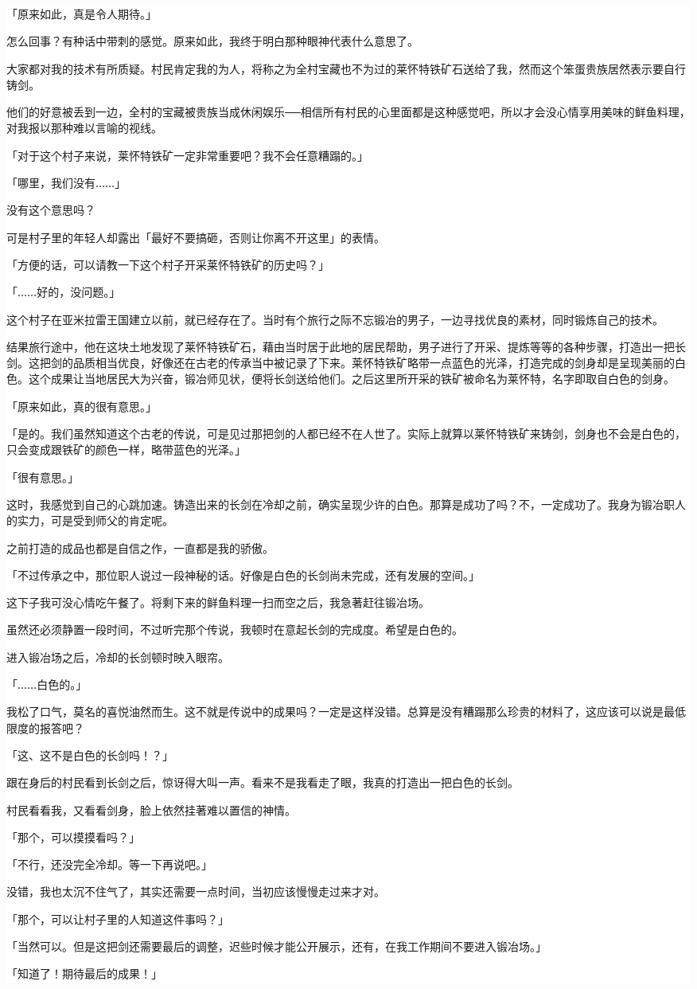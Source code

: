 「原来如此，真是令人期待。」

怎么回事？有种话中带刺的感觉。原来如此，我终于明白那种眼神代表什么意思了。

大家都对我的技术有所质疑。村民肯定我的为人，将称之为全村宝藏也不为过的莱怀特铁矿石送给了我，然而这个笨蛋贵族居然表示要自行铸剑。

他们的好意被丢到一边，全村的宝藏被贵族当成休闲娱乐──相信所有村民的心里面都是这种感觉吧，所以才会没心情享用美味的鲜鱼料理，对我报以那种难以言喻的视线。

「对于这个村子来说，莱怀特铁矿一定非常重要吧？我不会任意糟蹋的。」

「哪里，我们没有……」

没有这个意思吗？

可是村子里的年轻人却露出「最好不要搞砸，否则让你离不开这里」的表情。

「方便的话，可以请教一下这个村子开采莱怀特铁矿的历史吗？」

「……好的，没问题。」

这个村子在亚米拉雷王国建立以前，就已经存在了。当时有个旅行之际不忘锻冶的男子，一边寻找优良的素材，同时锻炼自己的技术。

结果旅行途中，他在这块土地发现了莱怀特铁矿石，藉由当时居于此地的居民帮助，男子进行了开采、提炼等等的各种步骤，打造出一把长剑。这把剑的品质相当优良，好像还在古老的传承当中被记录了下来。莱怀特铁矿略带一点蓝色的光泽，打造完成的剑身却是呈现美丽的白色。这个成果让当地居民大为兴奋，锻冶师见状，便将长剑送给他们。之后这里所开采的铁矿被命名为莱怀特，名字即取自白色的剑身。

「原来如此，真的很有意思。」

「是的。我们虽然知道这个古老的传说，可是见过那把剑的人都已经不在人世了。实际上就算以莱怀特铁矿来铸剑，剑身也不会是白色的，只会变成跟铁矿的颜色一样，略带蓝色的光泽。」

「很有意思。」

这时，我感觉到自己的心跳加速。铸造出来的长剑在冷却之前，确实呈现少许的白色。那算是成功了吗？不，一定成功了。我身为锻冶职人的实力，可是受到师父的肯定呢。

之前打造的成品也都是自信之作，一直都是我的骄傲。

「不过传承之中，那位职人说过一段神秘的话。好像是白色的长剑尚未完成，还有发展的空间。」

这下子我可没心情吃午餐了。将剩下来的鲜鱼料理一扫而空之后，我急著赶往锻冶场。

虽然还必须静置一段时间，不过听完那个传说，我顿时在意起长剑的完成度。希望是白色的。

进入锻冶场之后，冷却的长剑顿时映入眼帘。

「……白色的。」

我松了口气，莫名的喜悦油然而生。这不就是传说中的成果吗？一定是这样没错。总算是没有糟蹋那么珍贵的材料了，这应该可以说是最低限度的报答吧？

「这、这不是白色的长剑吗！？」

跟在身后的村民看到长剑之后，惊讶得大叫一声。看来不是我看走了眼，我真的打造出一把白色的长剑。

村民看看我，又看看剑身，脸上依然挂著难以置信的神情。

「那个，可以摸摸看吗？」

「不行，还没完全冷却。等一下再说吧。」

没错，我也太沉不住气了，其实还需要一点时间，当初应该慢慢走过来才对。

「那个，可以让村子里的人知道这件事吗？」

「当然可以。但是这把剑还需要最后的调整，迟些时候才能公开展示，还有，在我工作期间不要进入锻冶场。」

「知道了！期待最后的成果！」
